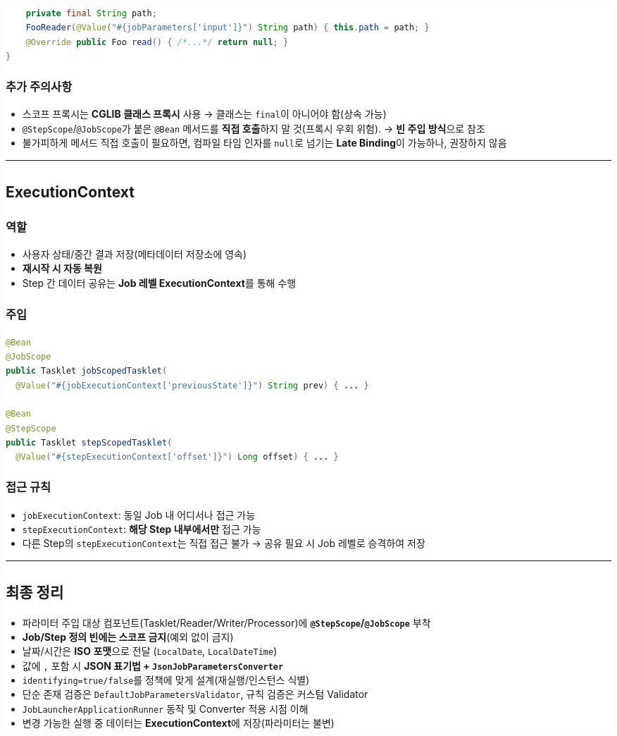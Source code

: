 ```java
    private final String path;
    FooReader(@Value("#{jobParameters['input']}") String path) { this.path = path; }
    @Override public Foo read() { /*...*/ return null; }
}
```

### 추가 주의사항

* 스코프 프록시는 **CGLIB 클래스 프록시** 사용 → 클래스는 `final`이 아니어야 함(상속 가능)
* `@StepScope`/`@JobScope`가 붙은 `@Bean` 메서드를 **직접 호출**하지 말 것(프록시 우회 위험).
  → **빈 주입 방식**으로 참조
* 불가피하게 메서드 직접 호출이 필요하면, 컴파일 타임 인자를 `null`로 넘기는 **Late Binding**이 가능하나, 권장하지 않음

---

## ExecutionContext

### 역할

* 사용자 상태/중간 결과 저장(메타데이터 저장소에 영속)
* **재시작 시 자동 복원**
* Step 간 데이터 공유는 **Job 레벨 ExecutionContext**를 통해 수행

### 주입

```java
@Bean
@JobScope
public Tasklet jobScopedTasklet(
  @Value("#{jobExecutionContext['previousState']}") String prev) { ... }

@Bean
@StepScope
public Tasklet stepScopedTasklet(
  @Value("#{stepExecutionContext['offset']}") Long offset) { ... }
```

### 접근 규칙

* `jobExecutionContext`: 동일 Job 내 어디서나 접근 가능
* `stepExecutionContext`: **해당 Step 내부에서만** 접근 가능
* 다른 Step의 `stepExecutionContext`는 직접 접근 불가 → 공유 필요 시 Job 레벨로 승격하여 저장

---

## 최종 정리

- 파라미터 주입 대상 컴포넌트(Tasklet/Reader/Writer/Processor)에 **`@StepScope`/`@JobScope`** 부착
- **Job/Step 정의 빈에는 스코프 금지**(예외 없이 금지)
- 날짜/시간은 **ISO 포맷**으로 전달 (`LocalDate`, `LocalDateTime`)
- 값에 `,` 포함 시 **JSON 표기법 + `JsonJobParametersConverter`**
- `identifying=true/false`를 정책에 맞게 설계(재실행/인스턴스 식별)
- 단순 존재 검증은 `DefaultJobParametersValidator`, 규칙 검증은 커스텀 Validator
- `JobLauncherApplicationRunner` 동작 및 Converter 적용 시점 이해
- 변경 가능한 실행 중 데이터는 **ExecutionContext**에 저장(파라미터는 불변)
